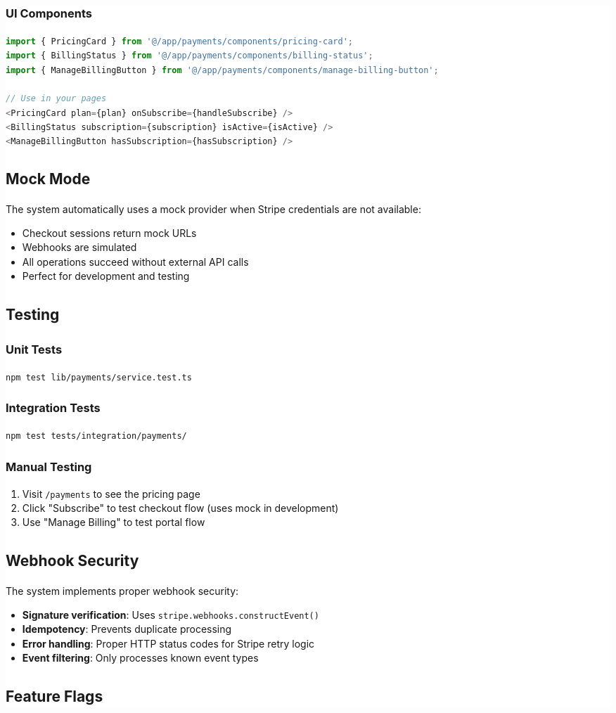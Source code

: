 ### UI Components

```typescript
import { PricingCard } from '@/app/payments/components/pricing-card';
import { BillingStatus } from '@/app/payments/components/billing-status';
import { ManageBillingButton } from '@/app/payments/components/manage-billing-button';

// Use in your pages
<PricingCard plan={plan} onSubscribe={handleSubscribe} />
<BillingStatus subscription={subscription} isActive={isActive} />
<ManageBillingButton hasSubscription={hasSubscription} />
```

## Mock Mode

The system automatically uses a mock provider when Stripe credentials are not available:

- Checkout sessions return mock URLs
- Webhooks are simulated
- All operations succeed without external API calls
- Perfect for development and testing

## Testing

### Unit Tests

```bash
npm test lib/payments/service.test.ts
```

### Integration Tests

```bash
npm test tests/integration/payments/
```

### Manual Testing

1. Visit `/payments` to see the pricing page
2. Click "Subscribe" to test checkout flow (uses mock in development)
3. Use "Manage Billing" to test portal flow

## Webhook Security

The system implements proper webhook security:

- **Signature verification**: Uses `stripe.webhooks.constructEvent()`
- **Idempotency**: Prevents duplicate processing
- **Error handling**: Proper HTTP status codes for Stripe retry logic
- **Event filtering**: Only processes known event types

## Feature Flags
